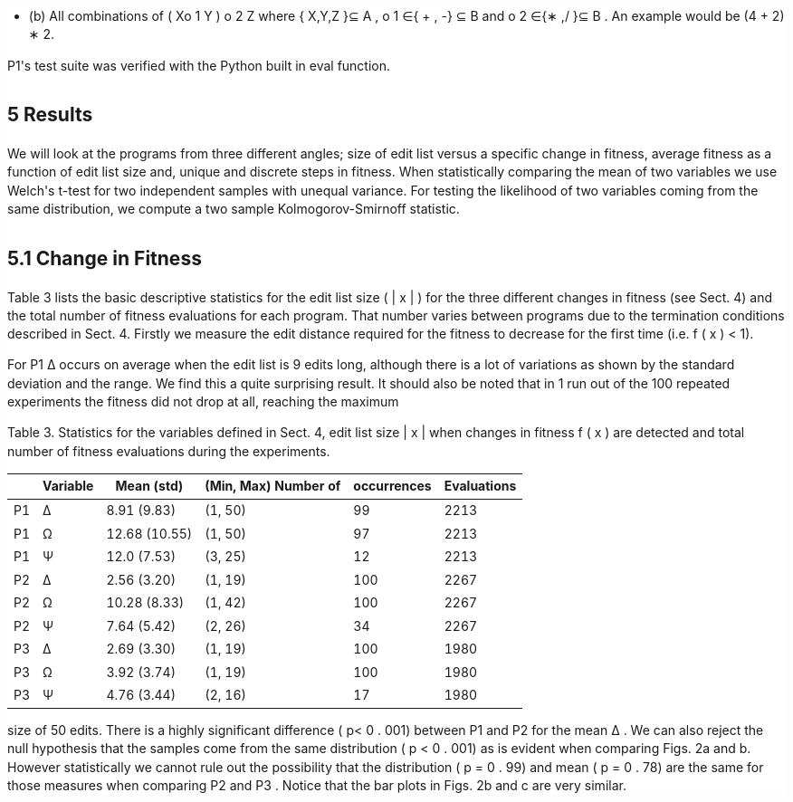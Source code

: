 - (b) All combinations of ( Xo 1 Y ) o 2 Z where { X,Y,Z }⊆ A , o 1 ∈{ + , -} ⊆ B and o 2 ∈{∗ ,/ }⊆ B . An example would be (4 + 2) ∗ 2.

P1's test suite was verified with the Python built in eval function.

## 5 Results

We will look at the programs from three different angles; size of edit list versus a specific change in fitness, average fitness as a function of edit list size and, unique and discrete steps in fitness. When statistically comparing the mean of two variables we use Welch's t-test for two independent samples with unequal variance. For testing the likelihood of two variables coming from the same distribution, we compute a two sample Kolmogorov-Smirnoff statistic.

## 5.1 Change in Fitness

Table 3 lists the basic descriptive statistics for the edit list size ( | x | ) for the three different changes in fitness (see Sect. 4) and the total number of fitness evaluations for each program. That number varies between programs due to the termination conditions described in Sect. 4. Firstly we measure the edit distance required for the fitness to decrease for the first time (i.e. f ( x ) < 1).

For P1 ∆ occurs on average when the edit list is 9 edits long, although there is a lot of variations as shown by the standard deviation and the range. We find this a quite surprising result. It should also be noted that in 1 run out of the 100 repeated experiments the fitness did not drop at all, reaching the maximum

Table 3. Statistics for the variables defined in Sect. 4, edit list size | x | when changes in fitness f ( x ) are detected and total number of fitness evaluations during the experiments.

|    | Variable   | Mean (std)    | (Min, Max) Number of   |   occurrences |   Evaluations |
|----|------------|---------------|------------------------|---------------|---------------|
| P1 | ∆          | 8.91 (9.83)   | (1, 50)                |            99 |          2213 |
| P1 | Ω          | 12.68 (10.55) | (1, 50)                |            97 |          2213 |
| P1 | Ψ          | 12.0 (7.53)   | (3, 25)                |            12 |          2213 |
| P2 | ∆          | 2.56 (3.20)   | (1, 19)                |           100 |          2267 |
| P2 | Ω          | 10.28 (8.33)  | (1, 42)                |           100 |          2267 |
| P2 | Ψ          | 7.64 (5.42)   | (2, 26)                |            34 |          2267 |
| P3 | ∆          | 2.69 (3.30)   | (1, 19)                |           100 |          1980 |
| P3 | Ω          | 3.92 (3.74)   | (1, 19)                |           100 |          1980 |
| P3 | Ψ          | 4.76 (3.44)   | (2, 16)                |            17 |          1980 |

size of 50 edits. There is a highly significant difference ( p< 0 . 001) between P1 and P2 for the mean ∆ . We can also reject the null hypothesis that the samples come from the same distribution ( p < 0 . 001) as is evident when comparing Figs. 2a and b. However statistically we cannot rule out the possibility that the distribution ( p = 0 . 99) and mean ( p = 0 . 78) are the same for those measures when comparing P2 and P3 . Notice that the bar plots in Figs. 2b and c are very similar.
